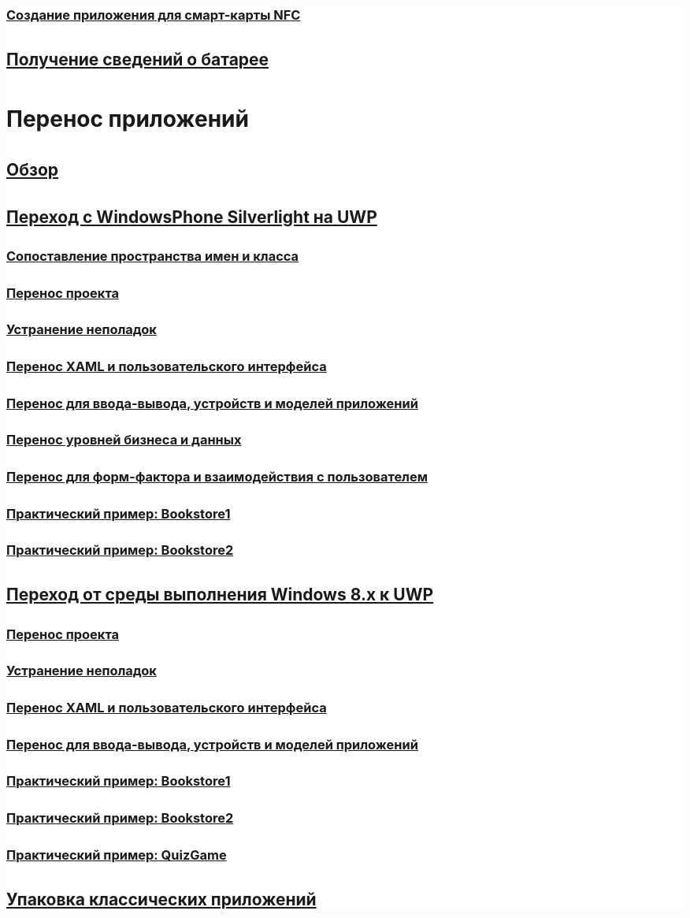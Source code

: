 ### [Создание приложения для смарт-карты NFC](../devices-sensors/host-card-emulation.md)
## [Получение сведений о батарее](../devices-sensors/get-battery-info.md)

# Перенос приложений
## [Обзор](../porting/index.md)
## [Переход с WindowsPhone Silverlight на UWP](../porting/wpsl-to-uwp-root.md)
### [Сопоставление пространства имен и класса](../porting/wpsl-to-uwp-namespace-and-class-mappings.md)
### [Перенос проекта](../porting/wpsl-to-uwp-porting-to-a-uwp-project.md)
### [Устранение неполадок](../porting/wpsl-to-uwp-troubleshooting.md)
### [Перенос XAML и пользовательского интерфейса](../porting/wpsl-to-uwp-porting-xaml-and-ui.md)
### [Перенос для ввода-вывода, устройств и моделей приложений](../porting/wpsl-to-uwp-input-and-sensors.md)
### [Перенос уровней бизнеса и данных](../porting/wpsl-to-uwp-business-and-data.md)
### [Перенос для форм-фактора и взаимодействия с пользователем](../porting/wpsl-to-uwp-form-factors-and-ux.md)
### [Практический пример: Bookstore1](../porting/wpsl-to-uwp-case-study-bookstore1.md)
### [Практический пример: Bookstore2](../porting/wpsl-to-uwp-case-study-bookstore2.md)
## [Переход от среды выполнения Windows 8.x к UWP](../porting/w8x-to-uwp-root.md)
### [Перенос проекта](../porting/w8x-to-uwp-porting-to-a-uwp-project.md)
### [Устранение неполадок](../porting/w8x-to-uwp-troubleshooting.md)
### [Перенос XAML и пользовательского интерфейса](../porting/w8x-to-uwp-porting-xaml-and-ui.md)
### [Перенос для ввода-вывода, устройств и моделей приложений](../porting/w8x-to-uwp-input-and-sensors.md)
### [Практический пример: Bookstore1](../porting/w8x-to-uwp-case-study-bookstore1.md)
### [Практический пример: Bookstore2](../porting/w8x-to-uwp-case-study-bookstore2.md)
### [Практический пример: QuizGame](../porting/w8x-to-uwp-case-study-quizgame.md)
## [Упаковка классических приложений](../porting/desktop-to-uwp-root.md)